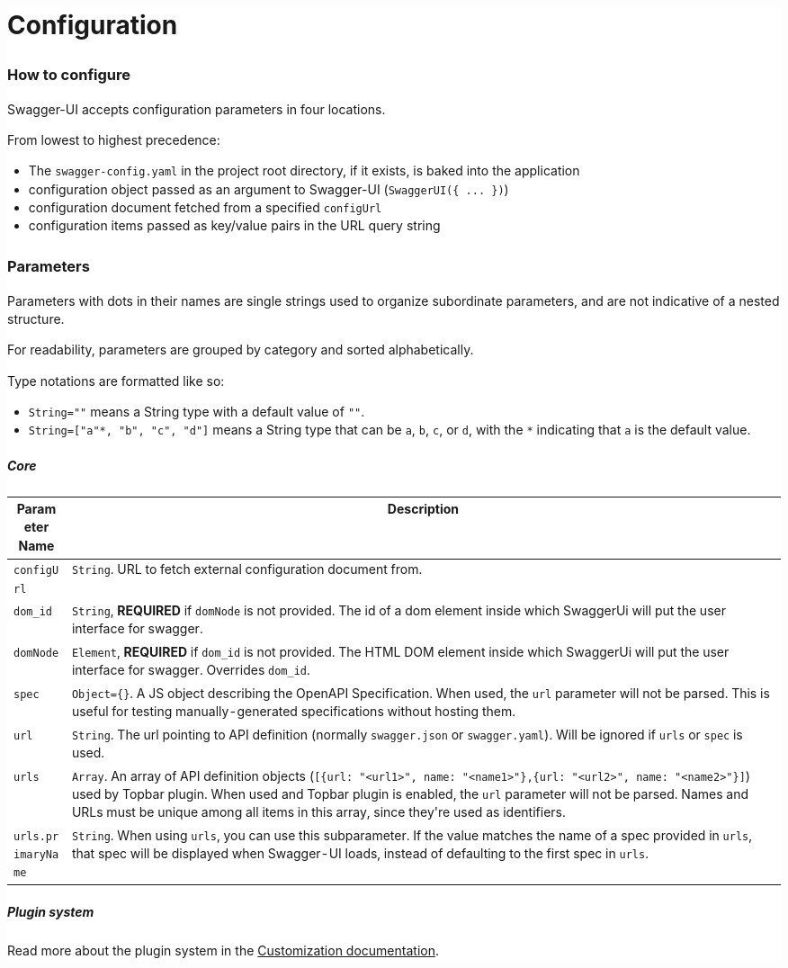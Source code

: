 # Configuration

### How to configure

Swagger-UI accepts configuration parameters in four locations.

From lowest to highest precedence:
- The `swagger-config.yaml` in the project root directory, if it exists, is baked into the application
- configuration object passed as an argument to Swagger-UI (`SwaggerUI({ ... })`)
- configuration document fetched from a specified `configUrl`
- configuration items passed as key/value pairs in the URL query string


### Parameters

Parameters with dots in their names are single strings used to organize subordinate parameters, and are not indicative of a nested structure.

For readability, parameters are grouped by category and sorted alphabetically.

Type notations are formatted like so:
- `String=""` means a String type with a default value of `""`.
- `String=["a"*, "b", "c", "d"]` means a String type that can be `a`, `b`, `c`, or `d`, with the `*` indicating that `a` is the default value.

##### Core

Parameter Name | Description
--- | ---
<a name="configUrl"></a>`configUrl` | `String`. URL to fetch external configuration document from.
<a name="dom_id"></a>`dom_id` |`String`, **REQUIRED** if `domNode` is not provided. The id of a dom element inside which SwaggerUi will put the user interface for swagger.
<a name="domNode"></a>`domNode` | `Element`, **REQUIRED** if `dom_id` is not provided. The HTML DOM element inside which SwaggerUi will put the user interface for swagger. Overrides `dom_id`.
<a name="spec"></a>`spec` | `Object={}`. A JS object describing the OpenAPI Specification. When used, the `url` parameter will not be parsed. This is useful for testing manually-generated specifications without hosting them.
<a name="url"></a>`url` | `String`. The url pointing to API definition (normally `swagger.json` or `swagger.yaml`). Will be ignored if `urls` or `spec` is used.
<a name="urls"></a>`urls` | `Array`. An array of API definition objects (`[{url: "<url1>", name: "<name1>"},{url: "<url2>", name: "<name2>"}]`) used by Topbar plugin. When used and Topbar plugin is enabled, the `url` parameter will not be parsed. Names and URLs must be unique among all items in this array, since they're used as identifiers.
<a name="urls.primaryName"></a>`urls.primaryName` | `String`. When using `urls`, you can use this subparameter. If the value matches the name of a spec provided in `urls`, that spec will be displayed when Swagger-UI loads, instead of defaulting to the first spec in `urls`.

##### Plugin system

Read more about the plugin system in the [Customization documentation](/docs/customization/overview.md).
